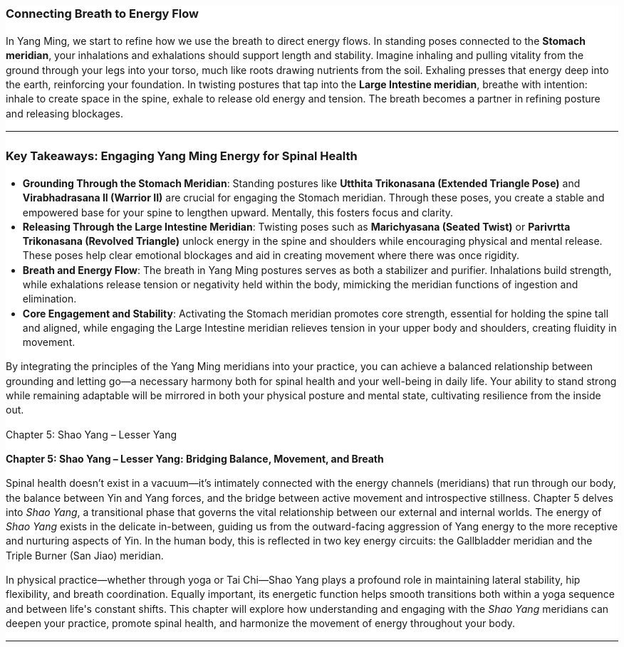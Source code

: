 
### Connecting Breath to Energy Flow

In Yang Ming, we start to refine how we use the breath to direct energy flows. In standing poses connected to the **Stomach meridian**, your inhalations and exhalations should support length and stability. Imagine inhaling and pulling vitality from the ground through your legs into your torso, much like roots drawing nutrients from the soil. Exhaling presses that energy deep into the earth, reinforcing your foundation. In twisting postures that tap into the **Large Intestine meridian**, breathe with intention: inhale to create space in the spine, exhale to release old energy and tension. The breath becomes a partner in refining posture and releasing blockages.

---

### Key Takeaways: Engaging Yang Ming Energy for Spinal Health

- **Grounding Through the Stomach Meridian**: Standing postures like **Utthita Trikonasana (Extended Triangle Pose)** and **Virabhadrasana II (Warrior II)** are crucial for engaging the Stomach meridian. Through these poses, you create a stable and empowered base for your spine to lengthen upward. Mentally, this fosters focus and clarity.
- **Releasing Through the Large Intestine Meridian**: Twisting poses such as **Marichyasana (Seated Twist)** or **Parivrtta Trikonasana (Revolved Triangle)** unlock energy in the spine and shoulders while encouraging physical and mental release. These poses help clear emotional blockages and aid in creating movement where there was once rigidity.
- **Breath and Energy Flow**: The breath in Yang Ming postures serves as both a stabilizer and purifier. Inhalations build strength, while exhalations release tension or negativity held within the body, mimicking the meridian functions of ingestion and elimination.
- **Core Engagement and Stability**: Activating the Stomach meridian promotes core strength, essential for holding the spine tall and aligned, while engaging the Large Intestine meridian relieves tension in your upper body and shoulders, creating fluidity in movement.

By integrating the principles of the Yang Ming meridians into your practice, you can achieve a balanced relationship between grounding and letting go—a necessary harmony both for spinal health and your well-being in daily life. Your ability to stand strong while remaining adaptable will be mirrored in both your physical posture and mental state, cultivating resilience from the inside out.

Chapter 5: Shao Yang – Lesser Yang

**Chapter 5: Shao Yang – Lesser Yang: Bridging Balance, Movement, and Breath**

Spinal health doesn’t exist in a vacuum—it’s intimately connected with the energy channels (meridians) that run through our body, the balance between Yin and Yang forces, and the bridge between active movement and introspective stillness. Chapter 5 delves into *Shao Yang*, a transitional phase that governs the vital relationship between our external and internal worlds. The energy of *Shao Yang* exists in the delicate in-between, guiding us from the outward-facing aggression of Yang energy to the more receptive and nurturing aspects of Yin. In the human body, this is reflected in two key energy circuits: the Gallbladder meridian and the Triple Burner (San Jiao) meridian. 

In physical practice—whether through yoga or Tai Chi—Shao Yang plays a profound role in maintaining lateral stability, hip flexibility, and breath coordination. Equally important, its energetic function helps smooth transitions both within a yoga sequence and between life's constant shifts. This chapter will explore how understanding and engaging with the *Shao Yang* meridians can deepen your practice, promote spinal health, and harmonize the movement of energy throughout your body.

---